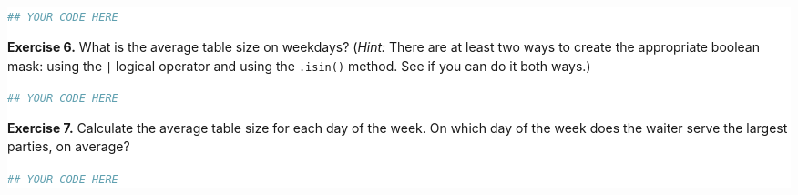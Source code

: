 ```python
## YOUR CODE HERE
```

**Exercise 6.** What is the average table size on weekdays? (_Hint:_ There are at least two ways to create the appropriate boolean mask: using the `|` logical operator and using the `.isin()` method. See if you can do it both ways.)

```python
## YOUR CODE HERE
```

**Exercise 7.** Calculate the average table size for each day of the week. On which day of the week does the waiter serve the largest parties, on average?

```python
## YOUR CODE HERE
```

```python

```
